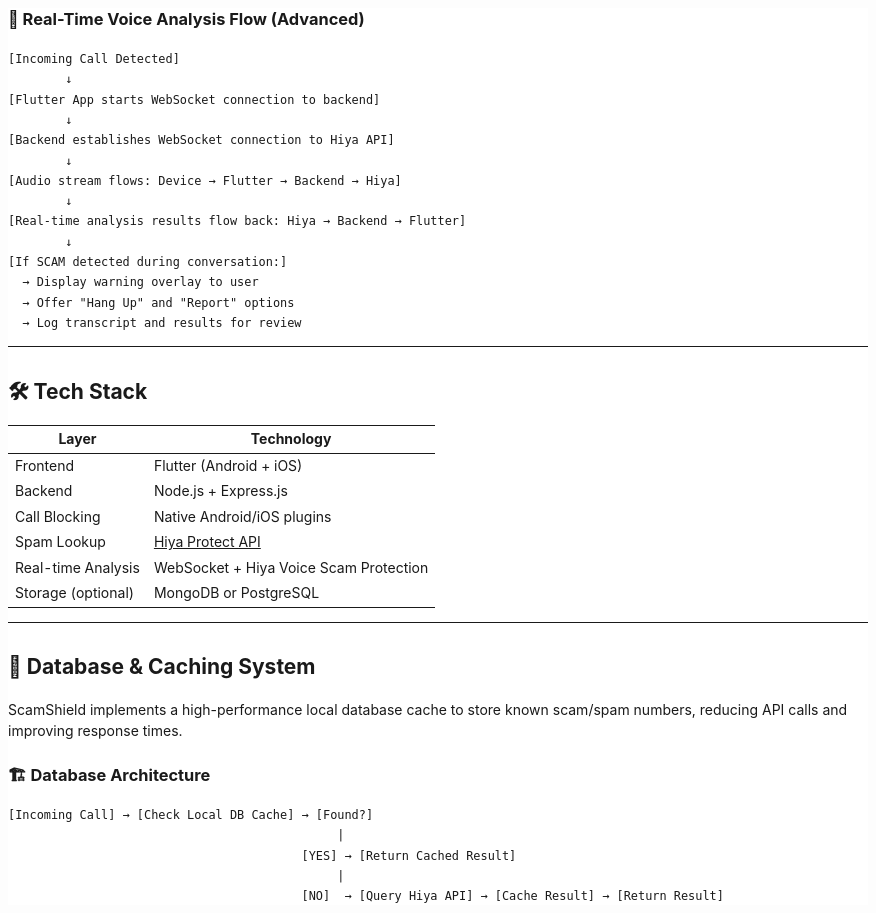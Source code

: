 
### 🔄 Real-Time Voice Analysis Flow (Advanced)

```plaintext
[Incoming Call Detected]
        ↓
[Flutter App starts WebSocket connection to backend]
        ↓
[Backend establishes WebSocket connection to Hiya API]
        ↓
[Audio stream flows: Device → Flutter → Backend → Hiya]
        ↓
[Real-time analysis results flow back: Hiya → Backend → Flutter]
        ↓
[If SCAM detected during conversation:]
  → Display warning overlay to user
  → Offer "Hang Up" and "Report" options
  → Log transcript and results for review
```

---

## 🛠️ Tech Stack

| Layer        | Technology              |
|--------------|-------------------------|
| Frontend     | Flutter (Android + iOS)  |
| Backend      | Node.js + Express.js     |
| Call Blocking| Native Android/iOS plugins |
| Spam Lookup  | [Hiya Protect API](https://developer.hiya.com/docs/protect/voice-scam-protection/detectscamcall) |
| Real-time Analysis | WebSocket + Hiya Voice Scam Protection |
| Storage (optional) | MongoDB or PostgreSQL |

---

## 💾 Database & Caching System

ScamShield implements a high-performance local database cache to store known scam/spam numbers, reducing API calls and improving response times.

### 🏗️ Database Architecture

```plaintext
[Incoming Call] → [Check Local DB Cache] → [Found?]
                                              |
                                         [YES] → [Return Cached Result]
                                              |
                                         [NO]  → [Query Hiya API] → [Cache Result] → [Return Result]
```
